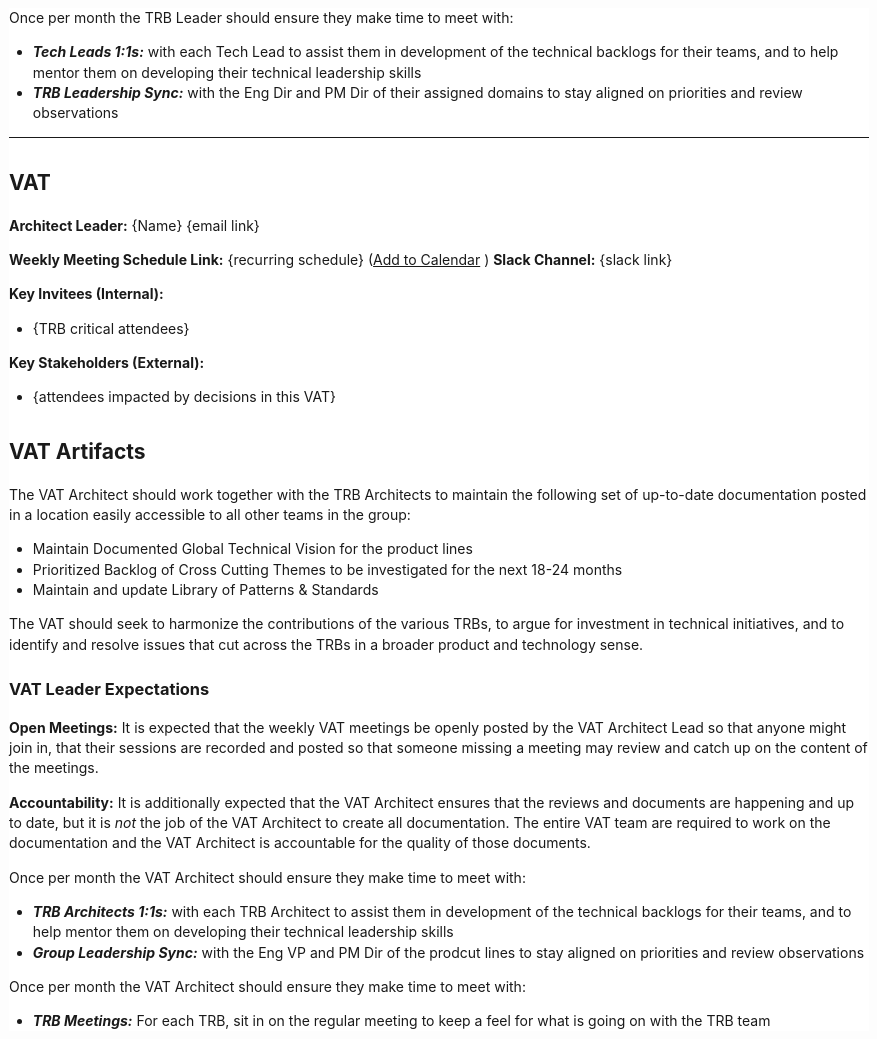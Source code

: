 Once per month the TRB Leader should ensure they make time to meet with:

* ***Tech Leads 1:1s:*** with each Tech Lead to assist them in development of the technical backlogs for their teams, and to help mentor them on developing their technical leadership skills
* ***TRB Leadership Sync:*** with the Eng Dir and PM Dir of their assigned domains to stay aligned on priorities and review observations

* * *

## VAT

**Architect Leader:**  {Name} {email link}

**Weekly Meeting Schedule Link:** {recurring schedule} ([Add to Calendar]()
)
**Slack Channel:** {slack link}

**Key Invitees (Internal):** 

* {TRB critical attendees}

**Key Stakeholders (External):**

* {attendees impacted by decisions in this VAT}

## VAT Artifacts

The VAT Architect should work together with the TRB Architects to maintain the following set of up-to-date documentation posted in a location easily accessible to all other teams in the group:

* Maintain Documented Global Technical Vision for the product lines
* Prioritized Backlog of Cross Cutting Themes to be investigated for the next 18-24 months
* Maintain and update Library of Patterns & Standards 

The VAT should seek to harmonize the contributions of the various TRBs, to argue for investment in technical initiatives, and to identify and resolve issues that cut across the TRBs in a broader product and technology sense.  

### VAT Leader Expectations

**Open Meetings:** It is expected that the weekly VAT meetings be openly posted by the VAT Architect Lead so that anyone might join in, that their sessions are recorded and posted so that someone missing a meeting may review and catch up on the content of the meetings. 

**Accountability:** It is additionally expected that the VAT Architect ensures that the reviews and documents are happening and up to date, but it is *not* the job of the VAT Architect to create all documentation. The entire VAT team are required to work on the documentation and the VAT Architect is accountable for the quality of those documents.

Once per month the VAT Architect should ensure they make time to meet with:

* ***TRB Architects 1:1s:*** with each TRB Architect to assist them in development of the technical backlogs for their teams, and to help mentor them on developing their technical leadership skills
* ***Group Leadership Sync:*** with the Eng VP and PM Dir of the prodcut lines to stay aligned on priorities and review observations

Once per month the VAT Architect should ensure they make time to meet with:

* ***TRB Meetings:*** For each TRB, sit in on the regular meeting to keep a feel for what is going on with the TRB team

